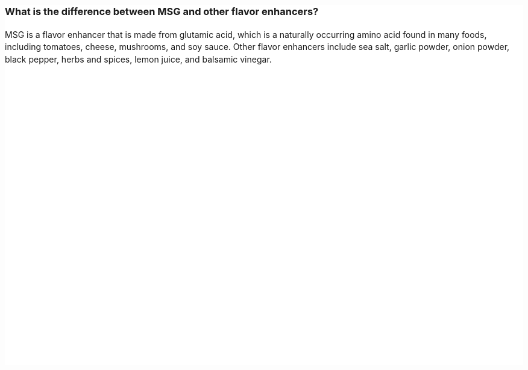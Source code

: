 <h3>What is the difference between MSG and other flavor enhancers?</h3>

<p>MSG is a flavor enhancer that is made from glutamic acid, which is a naturally occurring amino acid found in many foods, including tomatoes, cheese, mushrooms, and soy sauce. Other flavor enhancers include sea salt, garlic powder, onion powder, black pepper, herbs and spices, lemon juice, and balsamic vinegar.</p>

<div style="position: relative; padding-bottom: 56.25%; overflow: hidden"><iframe src="https://www.youtube.com/embed/EKgEj5asL3o" frameborder="0" allow="accelerometer; autoplay; clipboard-write; encrypted-media; gyroscope; picture-in-picture; web-share" allowfullscreen style="position: absolute; top: 0; left: 0; width: 100%; height: 100%;"></iframe>
</div>